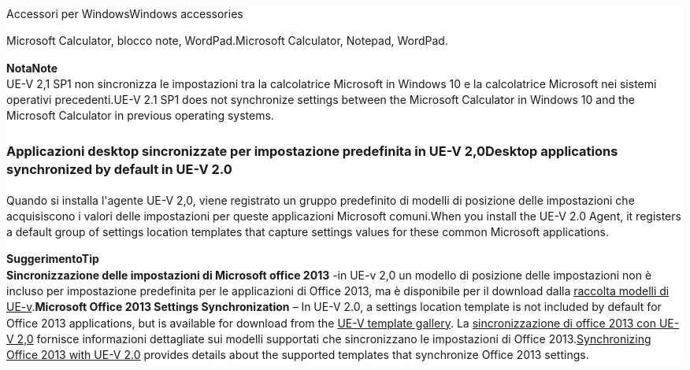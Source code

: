 </div>
<div>

</div></td>
</tr>
<tr class="even">
<td align="left"><p><span data-ttu-id="e6f3c-189">Accessori per Windows</span><span class="sxs-lookup"><span data-stu-id="e6f3c-189">Windows accessories</span></span></p></td>
<td align="left"><p><span data-ttu-id="e6f3c-190">Microsoft Calculator, blocco note, WordPad.</span><span class="sxs-lookup"><span data-stu-id="e6f3c-190">Microsoft Calculator, Notepad, WordPad.</span></span></p></td>
</tr>
</tbody>
</table>



**<span data-ttu-id="e6f3c-191">Nota</span><span class="sxs-lookup"><span data-stu-id="e6f3c-191">Note</span></span>**  
<span data-ttu-id="e6f3c-192">UE-V 2,1 SP1 non sincronizza le impostazioni tra la calcolatrice Microsoft in Windows 10 e la calcolatrice Microsoft nei sistemi operativi precedenti.</span><span class="sxs-lookup"><span data-stu-id="e6f3c-192">UE-V 2.1 SP1 does not synchronize settings between the Microsoft Calculator in Windows 10 and the Microsoft Calculator in previous operating systems.</span></span>



### <span data-ttu-id="e6f3c-193">Applicazioni desktop sincronizzate per impostazione predefinita in UE-V 2,0</span><span class="sxs-lookup"><span data-stu-id="e6f3c-193">Desktop applications synchronized by default in UE-V 2.0</span></span>

<span data-ttu-id="e6f3c-194">Quando si installa l'agente UE-V 2,0, viene registrato un gruppo predefinito di modelli di posizione delle impostazioni che acquisiscono i valori delle impostazioni per queste applicazioni Microsoft comuni.</span><span class="sxs-lookup"><span data-stu-id="e6f3c-194">When you install the UE-V 2.0 Agent, it registers a default group of settings location templates that capture settings values for these common Microsoft applications.</span></span>

**<span data-ttu-id="e6f3c-195">Suggerimento</span><span class="sxs-lookup"><span data-stu-id="e6f3c-195">Tip</span></span>**  
<span data-ttu-id="e6f3c-196">**Sincronizzazione delle impostazioni di Microsoft office 2013** -in UE-v 2,0 un modello di posizione delle impostazioni non è incluso per impostazione predefinita per le applicazioni di Office 2013, ma è disponibile per il download dalla [raccolta modelli di UE-v](https://go.microsoft.com/fwlink/p/?LinkID=246589).</span><span class="sxs-lookup"><span data-stu-id="e6f3c-196">**Microsoft Office 2013 Settings Synchronization** – In UE-V 2.0, a settings location template is not included by default for Office 2013 applications, but is available for download from the [UE-V template gallery](https://go.microsoft.com/fwlink/p/?LinkID=246589).</span></span> <span data-ttu-id="e6f3c-197">La [sincronizzazione di office 2013 con UE-V 2,0](synchronizing-office-2013-with-ue-v-20-both-uevv2.md) fornisce informazioni dettagliate sui modelli supportati che sincronizzano le impostazioni di Office 2013.</span><span class="sxs-lookup"><span data-stu-id="e6f3c-197">[Synchronizing Office 2013 with UE-V 2.0](synchronizing-office-2013-with-ue-v-20-both-uevv2.md) provides details about the supported templates that synchronize Office 2013 settings.</span></span>


